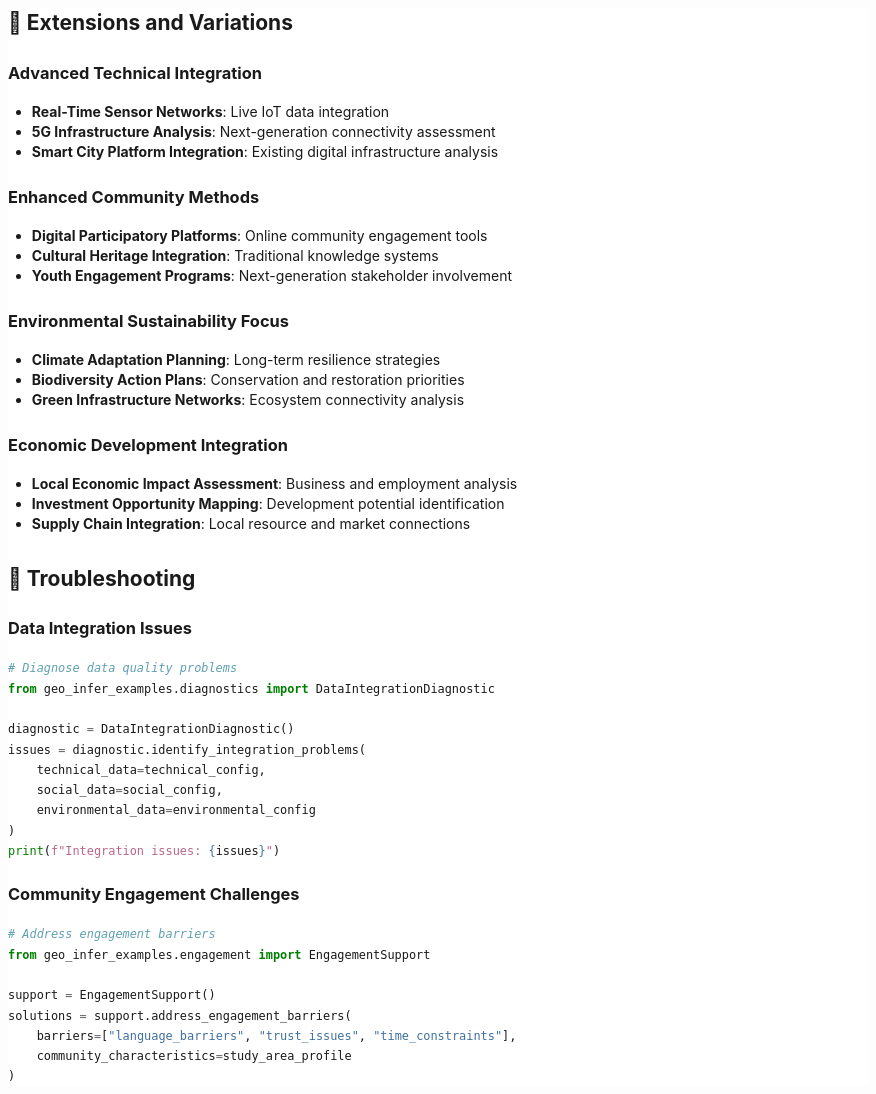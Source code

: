 ## 🔄 Extensions and Variations

### Advanced Technical Integration
- **Real-Time Sensor Networks**: Live IoT data integration
- **5G Infrastructure Analysis**: Next-generation connectivity assessment
- **Smart City Platform Integration**: Existing digital infrastructure analysis

### Enhanced Community Methods
- **Digital Participatory Platforms**: Online community engagement tools
- **Cultural Heritage Integration**: Traditional knowledge systems
- **Youth Engagement Programs**: Next-generation stakeholder involvement

### Environmental Sustainability Focus
- **Climate Adaptation Planning**: Long-term resilience strategies
- **Biodiversity Action Plans**: Conservation and restoration priorities
- **Green Infrastructure Networks**: Ecosystem connectivity analysis

### Economic Development Integration
- **Local Economic Impact Assessment**: Business and employment analysis
- **Investment Opportunity Mapping**: Development potential identification
- **Supply Chain Integration**: Local resource and market connections

## 🚨 Troubleshooting

### Data Integration Issues
```python
# Diagnose data quality problems
from geo_infer_examples.diagnostics import DataIntegrationDiagnostic

diagnostic = DataIntegrationDiagnostic()
issues = diagnostic.identify_integration_problems(
    technical_data=technical_config,
    social_data=social_config,
    environmental_data=environmental_config
)
print(f"Integration issues: {issues}")
```

### Community Engagement Challenges
```python
# Address engagement barriers
from geo_infer_examples.engagement import EngagementSupport

support = EngagementSupport()
solutions = support.address_engagement_barriers(
    barriers=["language_barriers", "trust_issues", "time_constraints"],
    community_characteristics=study_area_profile
)
```
